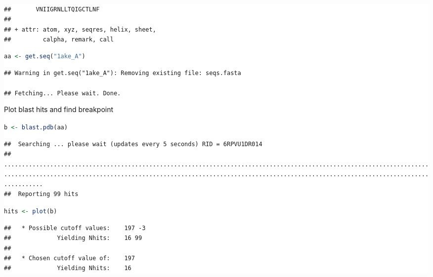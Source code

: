     ##       VNIIGRNLLTQIGCTLNF
    ## 
    ## + attr: atom, xyz, seqres, helix, sheet,
    ##         calpha, remark, call

``` r
aa <- get.seq("1ake_A")
```

    ## Warning in get.seq("1ake_A"): Removing existing file: seqs.fasta

    ## Fetching... Please wait. Done.

Plot blast hits and find breakpoint

``` r
b <- blast.pdb(aa)
```

    ##  Searching ... please wait (updates every 5 seconds) RID = 6RPVU1DR014 
    ##  ...........................................................................................................................................................................................................................................................
    ##  Reporting 99 hits

``` r
hits <- plot(b)
```

    ##   * Possible cutoff values:    197 -3 
    ##             Yielding Nhits:    16 99 
    ## 
    ##   * Chosen cutoff value of:    197 
    ##             Yielding Nhits:    16
